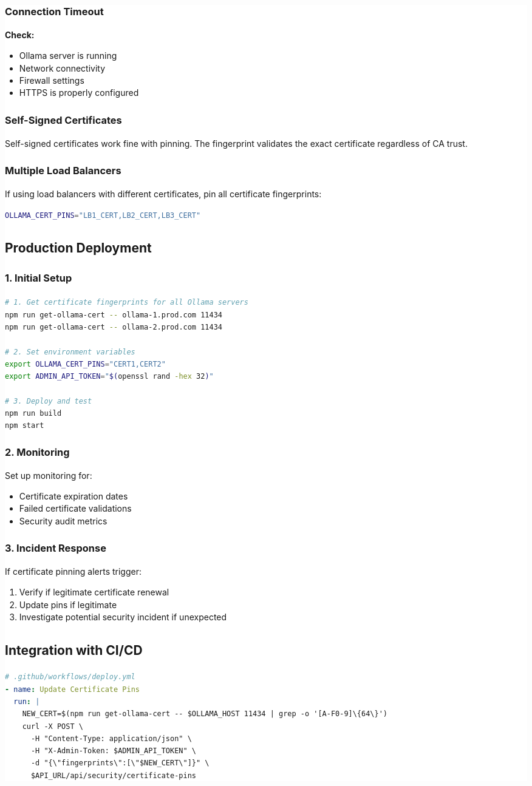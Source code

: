 ### Connection Timeout
**Check:**
- Ollama server is running
- Network connectivity
- Firewall settings
- HTTPS is properly configured

### Self-Signed Certificates
Self-signed certificates work fine with pinning. The fingerprint validates the exact certificate regardless of CA trust.

### Multiple Load Balancers
If using load balancers with different certificates, pin all certificate fingerprints:
```bash
OLLAMA_CERT_PINS="LB1_CERT,LB2_CERT,LB3_CERT"
```

## Production Deployment

### 1. Initial Setup
```bash
# 1. Get certificate fingerprints for all Ollama servers
npm run get-ollama-cert -- ollama-1.prod.com 11434
npm run get-ollama-cert -- ollama-2.prod.com 11434

# 2. Set environment variables
export OLLAMA_CERT_PINS="CERT1,CERT2"
export ADMIN_API_TOKEN="$(openssl rand -hex 32)"

# 3. Deploy and test
npm run build
npm start
```

### 2. Monitoring
Set up monitoring for:
- Certificate expiration dates
- Failed certificate validations
- Security audit metrics

### 3. Incident Response
If certificate pinning alerts trigger:
1. Verify if legitimate certificate renewal
2. Update pins if legitimate
3. Investigate potential security incident if unexpected

## Integration with CI/CD

```yaml
# .github/workflows/deploy.yml
- name: Update Certificate Pins
  run: |
    NEW_CERT=$(npm run get-ollama-cert -- $OLLAMA_HOST 11434 | grep -o '[A-F0-9]\{64\}')
    curl -X POST \
      -H "Content-Type: application/json" \
      -H "X-Admin-Token: $ADMIN_API_TOKEN" \
      -d "{\"fingerprints\":[\"$NEW_CERT\"]}" \
      $API_URL/api/security/certificate-pins
```
